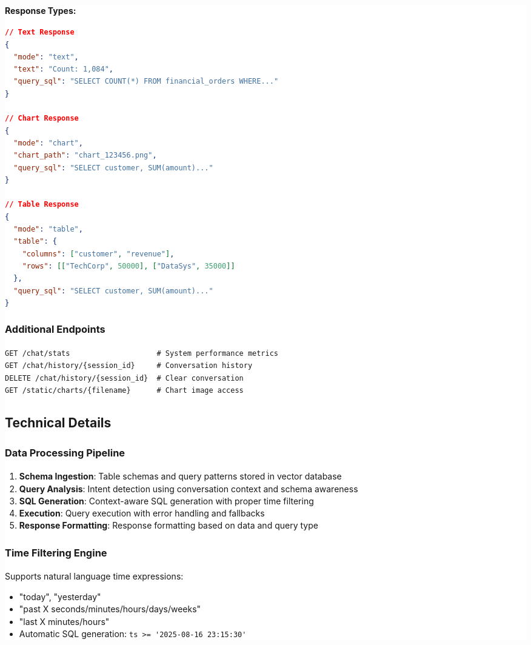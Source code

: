 **Response Types:**

```json
// Text Response
{
  "mode": "text",
  "text": "Count: 1,084",
  "query_sql": "SELECT COUNT(*) FROM financial_orders WHERE..."
}

// Chart Response
{
  "mode": "chart", 
  "chart_path": "chart_123456.png",
  "query_sql": "SELECT customer, SUM(amount)..."
}

// Table Response
{
  "mode": "table",
  "table": {
    "columns": ["customer", "revenue"],
    "rows": [["TechCorp", 50000], ["DataSys", 35000]]
  },
  "query_sql": "SELECT customer, SUM(amount)..."
}
```

### Additional Endpoints

```http
GET /chat/stats                    # System performance metrics
GET /chat/history/{session_id}     # Conversation history
DELETE /chat/history/{session_id}  # Clear conversation
GET /static/charts/{filename}      # Chart image access
```

## Technical Details

### Data Processing Pipeline

1. **Schema Ingestion**: Table schemas and query patterns stored in vector database
2. **Query Analysis**: Intent detection using conversation context and schema awareness
3. **SQL Generation**: Context-aware SQL generation with proper time filtering
4. **Execution**: Query execution with error handling and fallbacks
5. **Response Formatting**: Response formatting based on data and query type

### Time Filtering Engine

Supports natural language time expressions:
- "today", "yesterday"
- "past X seconds/minutes/hours/days/weeks"
- "last X minutes/hours"
- Automatic SQL generation: `ts >= '2025-08-16 23:15:30'`
